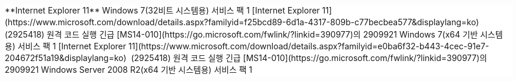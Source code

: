 </td>
</tr>
<tr>
<td style="border:1px solid black;" colspan="5">
**Internet Explorer 11**

</td>
</tr>
<tr>
<td style="border:1px solid black;">
Windows 7(32비트 시스템용) 서비스 팩 1

</td>
<td style="border:1px solid black;">
[Internet Explorer 11](https://www.microsoft.com/download/details.aspx?familyid=f25bcd89-6d1a-4317-809b-c77becbea577&displaylang=ko)   
(2925418)

</td>
<td style="border:1px solid black;">
원격 코드 실행

</td>
<td style="border:1px solid black;">
긴급

</td>
<td style="border:1px solid black;">
[MS14-010](https://go.microsoft.com/fwlink/?linkid=390977)의 2909921

</td>
</tr>
<tr>
<td style="border:1px solid black;">
Windows 7(x64 기반 시스템용) 서비스 팩 1

</td>
<td style="border:1px solid black;">
[Internet Explorer 11](https://www.microsoft.com/download/details.aspx?familyid=e0ba6f32-b443-4cec-91e7-204672f51a19&displaylang=ko)   
(2925418)

</td>
<td style="border:1px solid black;">
원격 코드 실행

</td>
<td style="border:1px solid black;">
긴급

</td>
<td style="border:1px solid black;">
[MS14-010](https://go.microsoft.com/fwlink/?linkid=390977)의 2909921

</td>
</tr>
<tr>
<td style="border:1px solid black;">
Windows Server 2008 R2(x64 기반 시스템용) 서비스 팩 1
